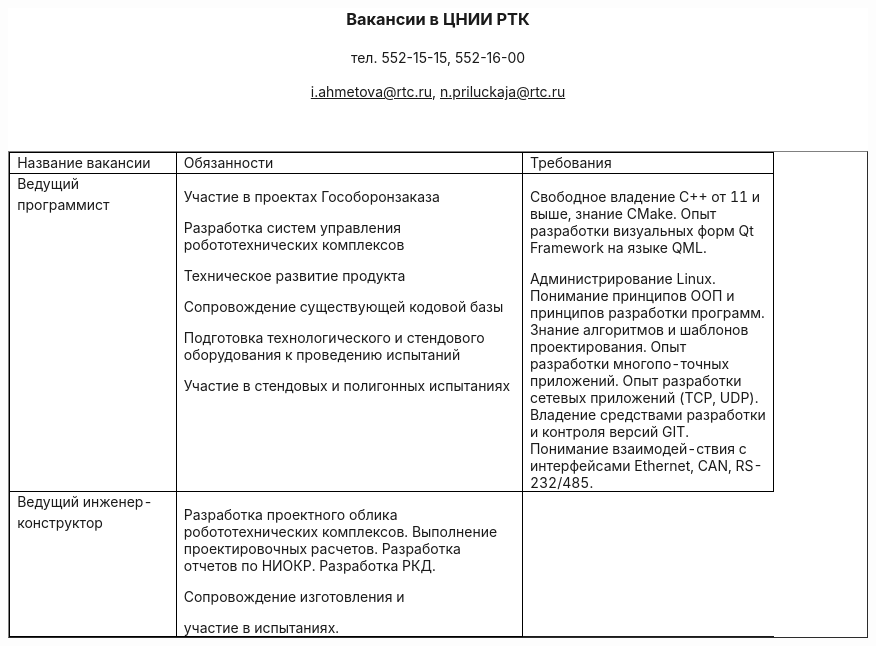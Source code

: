 ﻿<div itemprop="articleBody">
		<h3 style="text-align: center;">Вакансии в ЦНИИ РТК</h3>

<p style="text-align: center;">тел. 552-15-15, 552-16-00</p>
<p style="text-align: center;"><a href="mailto:i.ahmetova@rtc.ru">i.ahmetova@rtc.ru</a>, <a href="mailto:n.priluckaja@rtc.ru">n.priluckaja@rtc.ru</a></p>
<p style="text-align: center;">&nbsp;</p>

<table class="myTables" style="width: 100%;" cellspacing="0" cellpadding="0" border="1">
<tbody>
<tr>
<td style="width: 4cm; border: 1pt solid windowtext; padding: 0cm 5.4pt;" width="151">Название вакансии</td>
<td style="width: 248.1pt; border-color: windowtext windowtext windowtext currentcolor; border-style: solid solid solid none; border-width: 1pt 1pt 1pt medium; padding: 0cm 5.4pt;" width="331">Обязанности</td>
<td style="width: 177.15pt; border-color: windowtext windowtext windowtext currentcolor; border-style: solid solid solid none; border-width: 1pt 1pt 1pt medium; padding: 0cm 5.4pt;" width="236">Требования</td>
</tr>
<tr style="height: 87.35pt;">
<td style="width: 4cm; border-color: currentcolor windowtext windowtext; border-style: none solid solid; border-width: medium 1pt 1pt; padding: 0cm 5.4pt; height: 87.35pt;" width="151">Ведущий программист</td>
<td style="width: 248.1pt; border-color: currentcolor windowtext windowtext currentcolor; border-style: none solid solid none; border-width: medium 1pt 1pt medium; padding: 0cm 5.4pt; height: 87.35pt;" width="331">
<p style="margin-bottom: 0.0001pt; line-height: normal;">Участие в проектах Гособоронзаказа</p>
<p style="margin-bottom: 0.0001pt; line-height: normal;">Разработка систем управления робототехнических комплексов</p>
<p style="margin-bottom: 0.0001pt; line-height: normal;">Техническое развитие продукта</p>
<p style="margin-bottom: 0.0001pt; line-height: normal;">Сопровождение существующей кодовой базы</p>
<p style="margin-bottom: 0.0001pt; line-height: normal;">Подготовка технологического и стендового оборудования к проведению испытаний</p>
<p style="margin-bottom: 0.0001pt; line-height: normal;">Участие в стендовых и полигонных испытаниях</p>
</td>
<td style="width: 177.15pt; border-color: currentcolor windowtext windowtext currentcolor; border-style: none solid solid none; border-width: medium 1pt 1pt medium; padding: 0cm 5.4pt; height: 87.35pt;" width="236" valign="top">
<p style="margin-bottom: 0.0001pt; line-height: normal;">Свободное владение C++ от 11 и выше, знание CMake. Опыт разработки визуальных форм Qt Framework на языке QML.</p>
<p style="margin-bottom: 0.0001pt; line-height: normal;">Администрирование Linux. Понимание принципов ООП и принципов разработки программ. Знание алгоритмов и шаблонов проектирования. Опыт разработки многопо-точных приложений. Опыт разработки сетевых приложений (TCP, UDP). Владение средствами разработки и контроля версий GIT. Понимание взаимодей-ствия с интерфейсами Ethernet, CAN, RS-232/485.</p>
</td>
</tr>
<tr style="height: 87.35pt;">
<td style="width: 4cm; border-color: currentcolor windowtext windowtext; border-style: none solid solid; border-width: medium 1pt 1pt; padding: 0cm 5.4pt; height: 87.35pt;" width="151">Ведущий инженер-конструктор</td>
<td style="width: 248.1pt; border-color: currentcolor windowtext windowtext currentcolor; border-style: none solid solid none; border-width: medium 1pt 1pt medium; padding: 0cm 5.4pt; height: 87.35pt;" width="331" valign="top">
<p style="margin-bottom: 0.0001pt; line-height: normal;">Разработка проектного облика робототехнических комплексов. Выполнение проектировочных расчетов. Разработка отчетов по НИОКР. Разработка РКД.</p>
<p style="margin-bottom: 0.0001pt; line-height: normal;">Сопровождение изготовления и</p>
<p style="margin-bottom: 0.0001pt; line-height: normal;">участие в испытаниях.</p>
</td>